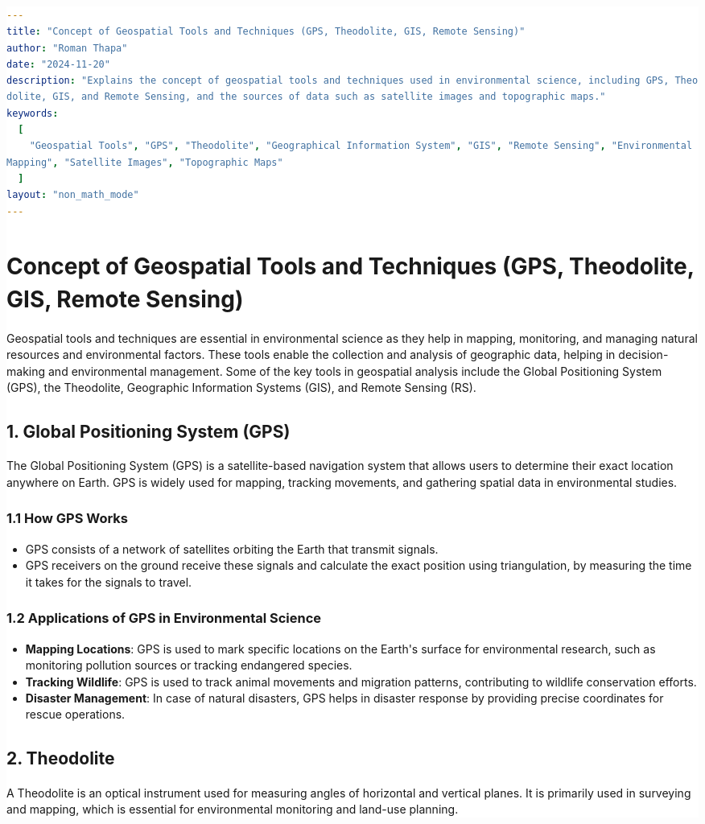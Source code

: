 ```yaml
---
title: "Concept of Geospatial Tools and Techniques (GPS, Theodolite, GIS, Remote Sensing)"
author: "Roman Thapa"
date: "2024-11-20"
description: "Explains the concept of geospatial tools and techniques used in environmental science, including GPS, Theodolite, GIS, and Remote Sensing, and the sources of data such as satellite images and topographic maps."
keywords:
  [
    "Geospatial Tools", "GPS", "Theodolite", "Geographical Information System", "GIS", "Remote Sensing", "Environmental Mapping", "Satellite Images", "Topographic Maps"
  ]
layout: "non_math_mode"
---
```


# Concept of Geospatial Tools and Techniques (GPS, Theodolite, GIS, Remote Sensing)

Geospatial tools and techniques are essential in environmental science as they help in mapping, monitoring, and managing natural resources and environmental factors. These tools enable the collection and analysis of geographic data, helping in decision-making and environmental management. Some of the key tools in geospatial analysis include the Global Positioning System (GPS), the Theodolite, Geographic Information Systems (GIS), and Remote Sensing (RS).

## 1. Global Positioning System (GPS)

The Global Positioning System (GPS) is a satellite-based navigation system that allows users to determine their exact location anywhere on Earth. GPS is widely used for mapping, tracking movements, and gathering spatial data in environmental studies.

### 1.1 How GPS Works
- GPS consists of a network of satellites orbiting the Earth that transmit signals.
- GPS receivers on the ground receive these signals and calculate the exact position using triangulation, by measuring the time it takes for the signals to travel.

### 1.2 Applications of GPS in Environmental Science
- **Mapping Locations**: GPS is used to mark specific locations on the Earth's surface for environmental research, such as monitoring pollution sources or tracking endangered species.
- **Tracking Wildlife**: GPS is used to track animal movements and migration patterns, contributing to wildlife conservation efforts.
- **Disaster Management**: In case of natural disasters, GPS helps in disaster response by providing precise coordinates for rescue operations.

## 2. Theodolite

A Theodolite is an optical instrument used for measuring angles of horizontal and vertical planes. It is primarily used in surveying and mapping, which is essential for environmental monitoring and land-use planning.
